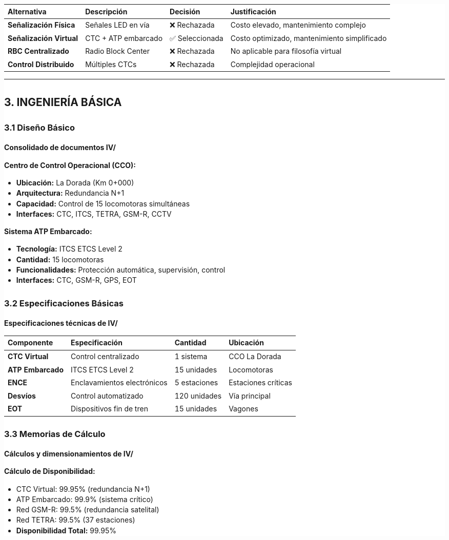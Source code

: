 | Alternativa | Descripción | Decisión | Justificación |
|:------------|:------------|:---------|:--------------|
| **Señalización Física** | Señales LED en vía | ❌ Rechazada | Costo elevado, mantenimiento complejo |
| **Señalización Virtual** | CTC + ATP embarcado | ✅ Seleccionada | Costo optimizado, mantenimiento simplificado |
| **RBC Centralizado** | Radio Block Center | ❌ Rechazada | No aplicable para filosofía virtual |
| **Control Distribuido** | Múltiples CTCs | ❌ Rechazada | Complejidad operacional |

---

## 3. INGENIERÍA BÁSICA

### 3.1 Diseño Básico
**Consolidado de documentos IV/**

**Centro de Control Operacional (CCO):**
- **Ubicación:** La Dorada (Km 0+000)
- **Arquitectura:** Redundancia N+1
- **Capacidad:** Control de 15 locomotoras simultáneas
- **Interfaces:** CTC, ITCS, TETRA, GSM-R, CCTV

**Sistema ATP Embarcado:**
- **Tecnología:** ITCS ETCS Level 2
- **Cantidad:** 15 locomotoras
- **Funcionalidades:** Protección automática, supervisión, control
- **Interfaces:** CTC, GSM-R, GPS, EOT

### 3.2 Especificaciones Básicas
**Especificaciones técnicas de IV/**

| Componente | Especificación | Cantidad | Ubicación |
|:-----------|:---------------|:---------|:----------|
| **CTC Virtual** | Control centralizado | 1 sistema | CCO La Dorada |
| **ATP Embarcado** | ITCS ETCS Level 2 | 15 unidades | Locomotoras |
| **ENCE** | Enclavamientos electrónicos | 5 estaciones | Estaciones críticas |
| **Desvíos** | Control automatizado | 120 unidades | Vía principal |
| **EOT** | Dispositivos fin de tren | 15 unidades | Vagones |

### 3.3 Memorias de Cálculo
**Cálculos y dimensionamientos de IV/**

**Cálculo de Disponibilidad:**
- CTC Virtual: 99.95% (redundancia N+1)
- ATP Embarcado: 99.9% (sistema crítico)
- Red GSM-R: 99.5% (redundancia satelital)
- Red TETRA: 99.5% (37 estaciones)
- **Disponibilidad Total:** 99.95%
